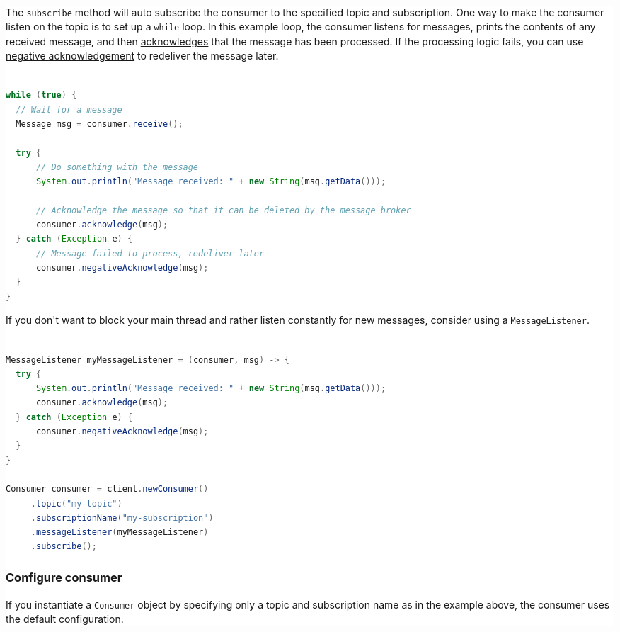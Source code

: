 The `subscribe` method will auto subscribe the consumer to the specified topic and subscription. One way to make the consumer listen on the topic is to set up a `while` loop. In this example loop, the consumer listens for messages, prints the contents of any received message, and then [acknowledges](reference-terminology.md#acknowledgment-ack) that the message has been processed. If the processing logic fails, you can use [negative acknowledgement](reference-terminology.md#acknowledgment-ack) to redeliver the message later.

```java

while (true) {
  // Wait for a message
  Message msg = consumer.receive();

  try {
      // Do something with the message
      System.out.println("Message received: " + new String(msg.getData()));

      // Acknowledge the message so that it can be deleted by the message broker
      consumer.acknowledge(msg);
  } catch (Exception e) {
      // Message failed to process, redeliver later
      consumer.negativeAcknowledge(msg);
  }
}

```

If you don't want to block your main thread and rather listen constantly for new messages, consider using a `MessageListener`.

```java

MessageListener myMessageListener = (consumer, msg) -> {
  try {
      System.out.println("Message received: " + new String(msg.getData()));
      consumer.acknowledge(msg);
  } catch (Exception e) {
      consumer.negativeAcknowledge(msg);
  }
}

Consumer consumer = client.newConsumer()
     .topic("my-topic")
     .subscriptionName("my-subscription")
     .messageListener(myMessageListener)
     .subscribe();

```

### Configure consumer

If you instantiate a `Consumer` object by specifying only a topic and subscription name as in the example above, the consumer uses the default configuration. 

